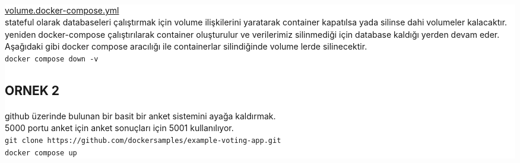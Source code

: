 [volume.docker-compose.yml](/docker-compose/databases/volume.docker-compose.yml) \
stateful olarak databaseleri çalıştırmak için volume ilişkilerini yaratarak container kapatılsa yada silinse dahi volumeler kalacaktır. yeniden docker-compose çalıştırılarak container oluşturulur ve verilerimiz silinmediği için database kaldığı yerden devam eder. \
Aşağıdaki gibi docker compose aracılığı ile containerlar silindiğinde volume lerde silinecektir. \
`docker compose down -v` 


## ORNEK 2
github üzerinde bulunan bir basit bir anket sistemini ayağa kaldırmak. \
5000 portu anket için anket sonuçları için 5001 kullanılıyor. \
`git clone https://github.com/dockersamples/example-voting-app.git` \
`docker compose up`